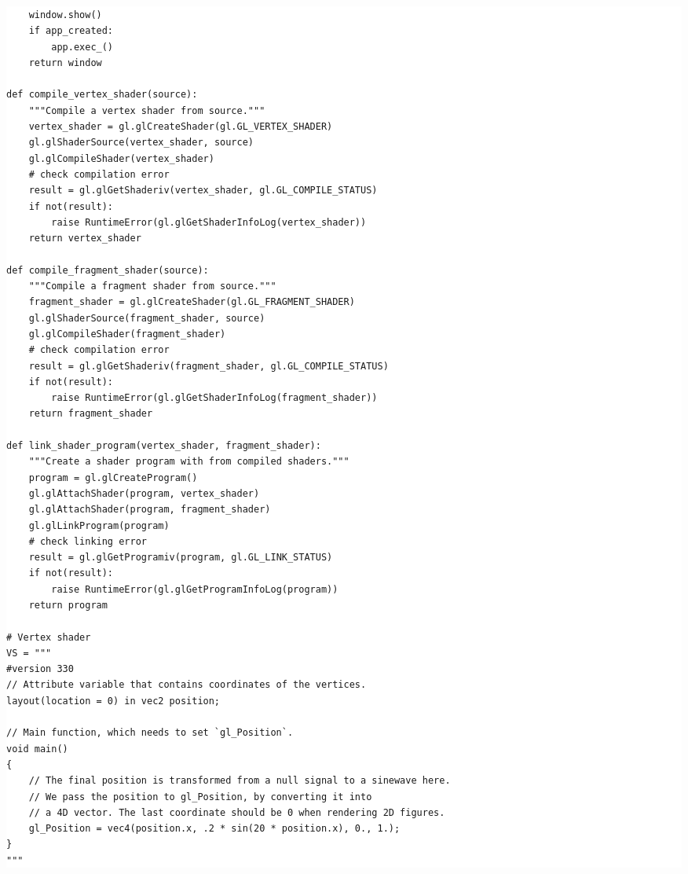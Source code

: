         window.show()
        if app_created:
            app.exec_()
        return window

    def compile_vertex_shader(source):
        """Compile a vertex shader from source."""
        vertex_shader = gl.glCreateShader(gl.GL_VERTEX_SHADER)
        gl.glShaderSource(vertex_shader, source)
        gl.glCompileShader(vertex_shader)
        # check compilation error
        result = gl.glGetShaderiv(vertex_shader, gl.GL_COMPILE_STATUS)
        if not(result):
            raise RuntimeError(gl.glGetShaderInfoLog(vertex_shader))
        return vertex_shader
        
    def compile_fragment_shader(source):
        """Compile a fragment shader from source."""
        fragment_shader = gl.glCreateShader(gl.GL_FRAGMENT_SHADER)
        gl.glShaderSource(fragment_shader, source)
        gl.glCompileShader(fragment_shader)
        # check compilation error
        result = gl.glGetShaderiv(fragment_shader, gl.GL_COMPILE_STATUS)
        if not(result):
            raise RuntimeError(gl.glGetShaderInfoLog(fragment_shader))
        return fragment_shader
        
    def link_shader_program(vertex_shader, fragment_shader):
        """Create a shader program with from compiled shaders."""
        program = gl.glCreateProgram()
        gl.glAttachShader(program, vertex_shader)
        gl.glAttachShader(program, fragment_shader)
        gl.glLinkProgram(program)
        # check linking error
        result = gl.glGetProgramiv(program, gl.GL_LINK_STATUS)
        if not(result):
            raise RuntimeError(gl.glGetProgramInfoLog(program))
        return program
        
    # Vertex shader
    VS = """
    #version 330
    // Attribute variable that contains coordinates of the vertices.
    layout(location = 0) in vec2 position;

    // Main function, which needs to set `gl_Position`.
    void main()
    {
        // The final position is transformed from a null signal to a sinewave here.
        // We pass the position to gl_Position, by converting it into
        // a 4D vector. The last coordinate should be 0 when rendering 2D figures.
        gl_Position = vec4(position.x, .2 * sin(20 * position.x), 0., 1.);
    }
    """
